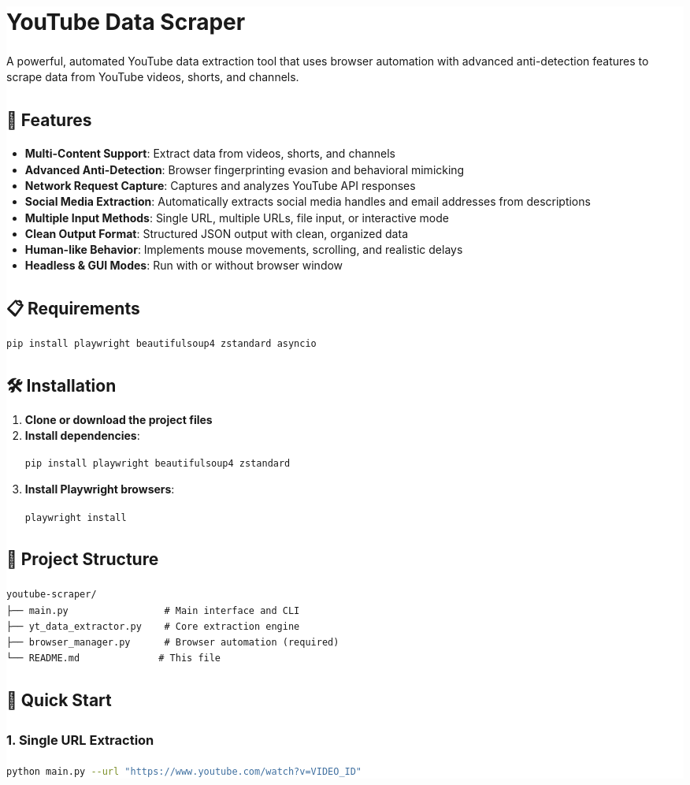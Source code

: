 # YouTube Data Scraper

A powerful, automated YouTube data extraction tool that uses browser automation with advanced anti-detection features to scrape data from YouTube videos, shorts, and channels.

## 🚀 Features

- **Multi-Content Support**: Extract data from videos, shorts, and channels
- **Advanced Anti-Detection**: Browser fingerprinting evasion and behavioral mimicking
- **Network Request Capture**: Captures and analyzes YouTube API responses
- **Social Media Extraction**: Automatically extracts social media handles and email addresses from descriptions
- **Multiple Input Methods**: Single URL, multiple URLs, file input, or interactive mode
- **Clean Output Format**: Structured JSON output with clean, organized data
- **Human-like Behavior**: Implements mouse movements, scrolling, and realistic delays
- **Headless & GUI Modes**: Run with or without browser window

## 📋 Requirements

```bash
pip install playwright beautifulsoup4 zstandard asyncio
```

## 🛠️ Installation

1. **Clone or download the project files**
2. **Install dependencies**:
   ```bash
   pip install playwright beautifulsoup4 zstandard
   ```
3. **Install Playwright browsers**:
   ```bash
   playwright install
   ```

## 📁 Project Structure

```
youtube-scraper/
├── main.py                 # Main interface and CLI
├── yt_data_extractor.py    # Core extraction engine
├── browser_manager.py      # Browser automation (required)
└── README.md              # This file
```

## 🎯 Quick Start

### 1. Single URL Extraction
```bash
python main.py --url "https://www.youtube.com/watch?v=VIDEO_ID"
```
